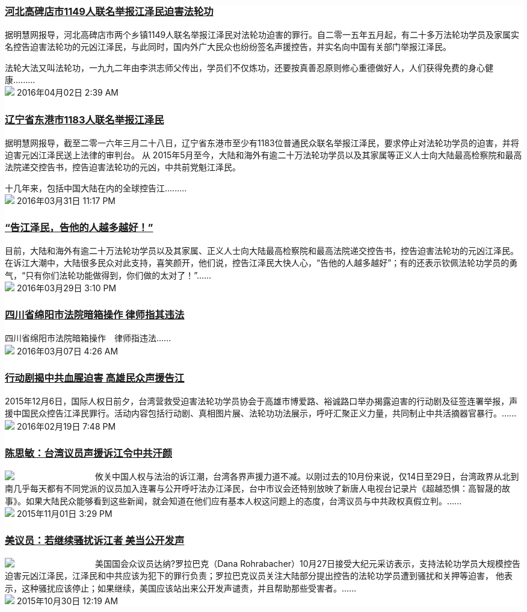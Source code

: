 <tr><td><h3><a href="https://github.com/kmtpx253/djy/blob/master/gb/16/4/1/n7484013.md#1" target="_blank">河北高碑店市1149人联名举报江泽民迫害法轮功</a><br></h3>据明慧网报导，河北高碑店市两个乡镇1149人联名举报江泽民对法轮功迫害的罪行。自二零一五年五月起，有二十多万法轮功学员及家属实名控告迫害法轮功的元凶江泽民，与此同时，国内外广大民众也纷纷签名声援控告，并实名向中国有关部门举报江泽民。

法轮大法又叫法轮功，一九九二年由李洪志师父传出，学员们不仅炼功，还要按真善忍原则修心重德做好人，人们获得免费的身心健康.........<br><img align="bottom" src="https://www.epochtimes.com/assets/themes/djy/images/time.gif"> 2016年04月02日 2:39 AM							</td></tr>
<tr><td><h3><a href="https://github.com/kmtpx253/djy/blob/master/gb/16/3/31/n7480182.md#1" target="_blank">辽宁省东港市1183人联名举报江泽民</a><br></h3>据明慧网报导，截至二零一六年三月二十八日，辽宁省东港市至少有1183位普通民众联名举报江泽民，要求停止对法轮功学员的迫害，并将迫害元凶江泽民送上法律的审判台。
从 2015年5月至今，大陆和海外有逾二十万法轮功学员以及其家属等正义人士向大陆最高检察院和最高法院递交控告书，控告迫害法轮功的元凶，中共前党魁江泽民。

十几年来，包括中国大陆在内的全球控告江.........<br><img align="bottom" src="https://www.epochtimes.com/assets/themes/djy/images/time.gif"> 2016年03月31日 11:17 PM							</td></tr>
<tr><td><h3><a href="https://github.com/kmtpx253/djy/blob/master/gb/16/3/28/n7467892.md#1" target="_blank">“告江泽民，告他的人越多越好！”</a><br></h3>目前，大陆和海外有逾二十万法轮功学员以及其家属、正义人士向大陆最高检察院和最高法院递交控告书，控告迫害法轮功的元凶江泽民。在诉江大潮中，大陆很多民众对此支持，喜笑颜开，他们说，控告江泽民大快人心，“告他的人越多越好”；有的还表示钦佩法轮功学员的勇气，“只有你们法轮功能做得到，你们做的太对了！”......<br><img align="bottom" src="https://www.epochtimes.com/assets/themes/djy/images/time.gif"> 2016年03月29日 3:10 PM							</td></tr>
<tr><td><h3><a href="https://github.com/kmtpx253/djy/blob/master/gb/16/3/7/n4656076.md#1" target="_blank">四川省绵阳市法院暗箱操作 律师指其违法</a><br></h3>四川省绵阳市法院暗箱操作　律师指违法......<br><img align="bottom" src="https://www.epochtimes.com/assets/themes/djy/images/time.gif"> 2016年03月07日 4:26 AM							</td></tr>
<tr><td><h3><a href="https://github.com/kmtpx253/djy/blob/master/gb/16/2/19/n4643805.md#1" target="_blank">行动剧揭中共血腥迫害 高雄民众声援告江</a><br></h3>2015年12月6日，国际人权日前夕，台湾营救受迫害法轮功学员协会于高雄市博爱路、裕诚路口举办揭露迫害的行动剧及征签连署举报，声援中国民众控告江泽民罪行。活动内容包括行动剧、真相图片展、法轮功功法展示，呼吁汇聚正义力量，共同制止中共活摘器官暴行。......<br><img align="bottom" src="https://www.epochtimes.com/assets/themes/djy/images/time.gif"> 2016年02月19日 7:48 PM							</td></tr>
<tr><td><h3><a href="https://github.com/kmtpx253/djy/blob/master/gb/15/11/1/n4563456.md#1" target="_blank">陈思敏：台湾议员声援诉江令中共汗颜</a><br></h3><a href="https://github.com/kmtpx253/djy/blob/master/gb/15/11/1/n4563456.md#1" target="_blank"><img width="150" src="https://i.epochtimes.com/assets/uploads/2015/11/1511010823082039-150x120.jpg" align ="left"></a>攸关中国人权与法治的诉江潮，台湾各界声援力道不减。以刚过去的10月份来说，仅14日至29日，台湾政界从北到南几乎每天都有不同党派的议员加入连署与公开呼吁法办江泽民，台中市议会还特别放映了新唐人电视台记录片《超越恐惧：高智晟的故事》。如果大陆民众能够看到这些新闻，就会知道在他们应有基本人权这问题上的态度，台湾议员与中共政权真假立判。......<br><img align="bottom" src="https://www.epochtimes.com/assets/themes/djy/images/time.gif"> 2015年11月01日 3:29 PM							</td></tr>
<tr><td><h3><a href="https://github.com/kmtpx253/djy/blob/master/gb/15/10/30/n4561698.md#1" target="_blank">美议员：若继续骚扰诉江者 美当公开发声</a><br></h3><a href="https://github.com/kmtpx253/djy/blob/master/gb/15/10/30/n4561698.md#1" target="_blank"><img width="150" src="https://i.epochtimes.com/assets/uploads/2015/10/1310201908121528-150x120.jpg" align ="left"></a>美国国会众议员达纳?罗拉巴克（Dana Rohrabacher）10月27日接受大纪元采访表示，支持法轮功学员大规模控告迫害元凶江泽民，江泽民和中共应该为犯下的罪行负责；罗拉巴克议员关注大陆部分提出控告的法轮功学员遭到骚扰和关押等迫害， 他表示，这种骚扰应该停止；如果继续，美国应该站出来公开发声谴责，并且帮助那些受害者。......<br><img align="bottom" src="https://www.epochtimes.com/assets/themes/djy/images/time.gif"> 2015年10月30日 12:19 AM							</td></tr>

